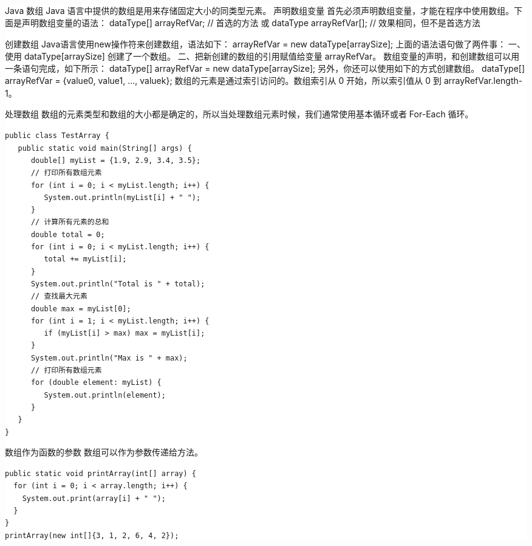 Java 数组
Java 语言中提供的数组是用来存储固定大小的同类型元素。
声明数组变量
首先必须声明数组变量，才能在程序中使用数组。下面是声明数组变量的语法：
dataType[] arrayRefVar;   // 首选的方法
或
dataType arrayRefVar[];  // 效果相同，但不是首选方法

创建数组
Java语言使用new操作符来创建数组，语法如下：
arrayRefVar = new dataType[arraySize];
上面的语法语句做了两件事：
一、使用 dataType[arraySize] 创建了一个数组。
二、把新创建的数组的引用赋值给变量 arrayRefVar。
数组变量的声明，和创建数组可以用一条语句完成，如下所示：
dataType[] arrayRefVar = new dataType[arraySize];
另外，你还可以使用如下的方式创建数组。
dataType[] arrayRefVar = {value0, value1, ..., valuek};
数组的元素是通过索引访问的。数组索引从 0 开始，所以索引值从 0 到 arrayRefVar.length-1。

处理数组
数组的元素类型和数组的大小都是确定的，所以当处理数组元素时候，我们通常使用基本循环或者 For-Each 循环。
```
public class TestArray {
   public static void main(String[] args) {
      double[] myList = {1.9, 2.9, 3.4, 3.5};
      // 打印所有数组元素
      for (int i = 0; i < myList.length; i++) {
         System.out.println(myList[i] + " ");
      }
      // 计算所有元素的总和
      double total = 0;
      for (int i = 0; i < myList.length; i++) {
         total += myList[i];
      }
      System.out.println("Total is " + total);
      // 查找最大元素
      double max = myList[0];
      for (int i = 1; i < myList.length; i++) {
         if (myList[i] > max) max = myList[i];
      }
      System.out.println("Max is " + max);
      // 打印所有数组元素
      for (double element: myList) {
         System.out.println(element);
      }
   }
}
```

数组作为函数的参数
数组可以作为参数传递给方法。
```
public static void printArray(int[] array) {
  for (int i = 0; i < array.length; i++) {
    System.out.print(array[i] + " ");
  }
}
printArray(new int[]{3, 1, 2, 6, 4, 2});
```
